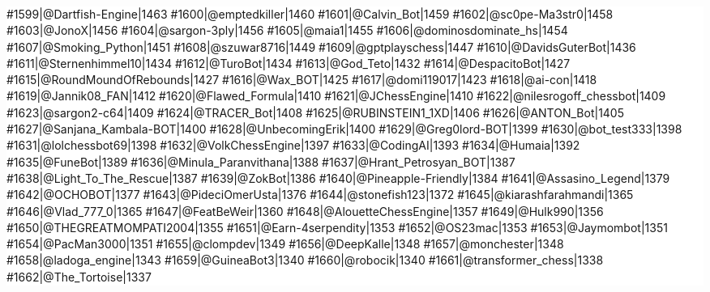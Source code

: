 #1599|@Dartfish-Engine|1463
#1600|@emptedkiller|1460
#1601|@Calvin_Bot|1459
#1602|@sc0pe-Ma3str0|1458
#1603|@JonoX|1456
#1604|@sargon-3ply|1456
#1605|@maia1|1455
#1606|@dominosdominate_hs|1454
#1607|@Smoking_Python|1451
#1608|@szuwar8716|1449
#1609|@gptplayschess|1447
#1610|@DavidsGuterBot|1436
#1611|@Sternenhimmel10|1434
#1612|@TuroBot|1434
#1613|@God_Teto|1432
#1614|@DespacitoBot|1427
#1615|@RoundMoundOfRebounds|1427
#1616|@Wax_BOT|1425
#1617|@domi119017|1423
#1618|@ai-con|1418
#1619|@Jannik08_FAN|1412
#1620|@Flawed_Formula|1410
#1621|@JChessEngine|1410
#1622|@nilesrogoff_chessbot|1409
#1623|@sargon2-c64|1409
#1624|@TRACER_Bot|1408
#1625|@RUBINSTEIN1_1XD|1406
#1626|@ANTON_Bot|1405
#1627|@Sanjana_Kambala-BOT|1400
#1628|@UnbecomingErik|1400
#1629|@Greg0lord-BOT|1399
#1630|@bot_test333|1398
#1631|@lolchessbot69|1398
#1632|@VolkChessEngine|1397
#1633|@CodingAI|1393
#1634|@Humaia|1392
#1635|@FuneBot|1389
#1636|@Minula_Paranvithana|1388
#1637|@Hrant_Petrosyan_BOT|1387
#1638|@Light_To_The_Rescue|1387
#1639|@ZokBot|1386
#1640|@Pineapple-Friendly|1384
#1641|@Assasino_Legend|1379
#1642|@OCHOBOT|1377
#1643|@PideciOmerUsta|1376
#1644|@stonefish123|1372
#1645|@kiarashfarahmandi|1365
#1646|@Vlad_777_0|1365
#1647|@FeatBeWeir|1360
#1648|@AlouetteChessEngine|1357
#1649|@Hulk990|1356
#1650|@THEGREATMOMPATI2004|1355
#1651|@Earn-4serpendity|1353
#1652|@OS23mac|1353
#1653|@Jaymombot|1351
#1654|@PacMan3000|1351
#1655|@clompdev|1349
#1656|@DeepKalle|1348
#1657|@monchester|1348
#1658|@ladoga_engine|1343
#1659|@GuineaBot3|1340
#1660|@robocik|1340
#1661|@transformer_chess|1338
#1662|@The_Tortoise|1337